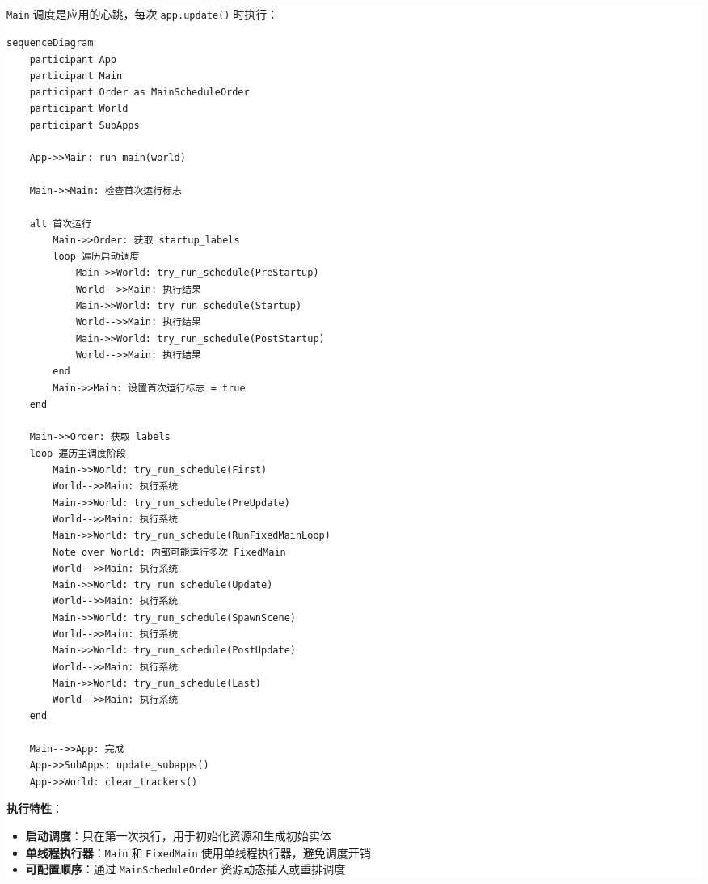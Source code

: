 `Main` 调度是应用的心跳，每次 `app.update()` 时执行：

```mermaid
sequenceDiagram
    participant App
    participant Main
    participant Order as MainScheduleOrder
    participant World
    participant SubApps

    App->>Main: run_main(world)

    Main->>Main: 检查首次运行标志

    alt 首次运行
        Main->>Order: 获取 startup_labels
        loop 遍历启动调度
            Main->>World: try_run_schedule(PreStartup)
            World-->>Main: 执行结果
            Main->>World: try_run_schedule(Startup)
            World-->>Main: 执行结果
            Main->>World: try_run_schedule(PostStartup)
            World-->>Main: 执行结果
        end
        Main->>Main: 设置首次运行标志 = true
    end

    Main->>Order: 获取 labels
    loop 遍历主调度阶段
        Main->>World: try_run_schedule(First)
        World-->>Main: 执行系统
        Main->>World: try_run_schedule(PreUpdate)
        World-->>Main: 执行系统
        Main->>World: try_run_schedule(RunFixedMainLoop)
        Note over World: 内部可能运行多次 FixedMain
        World-->>Main: 执行系统
        Main->>World: try_run_schedule(Update)
        World-->>Main: 执行系统
        Main->>World: try_run_schedule(SpawnScene)
        World-->>Main: 执行系统
        Main->>World: try_run_schedule(PostUpdate)
        World-->>Main: 执行系统
        Main->>World: try_run_schedule(Last)
        World-->>Main: 执行系统
    end

    Main-->>App: 完成
    App->>SubApps: update_subapps()
    App->>World: clear_trackers()
```

**执行特性**：
- **启动调度**：只在第一次执行，用于初始化资源和生成初始实体
- **单线程执行器**：`Main` 和 `FixedMain` 使用单线程执行器，避免调度开销
- **可配置顺序**：通过 `MainScheduleOrder` 资源动态插入或重排调度
